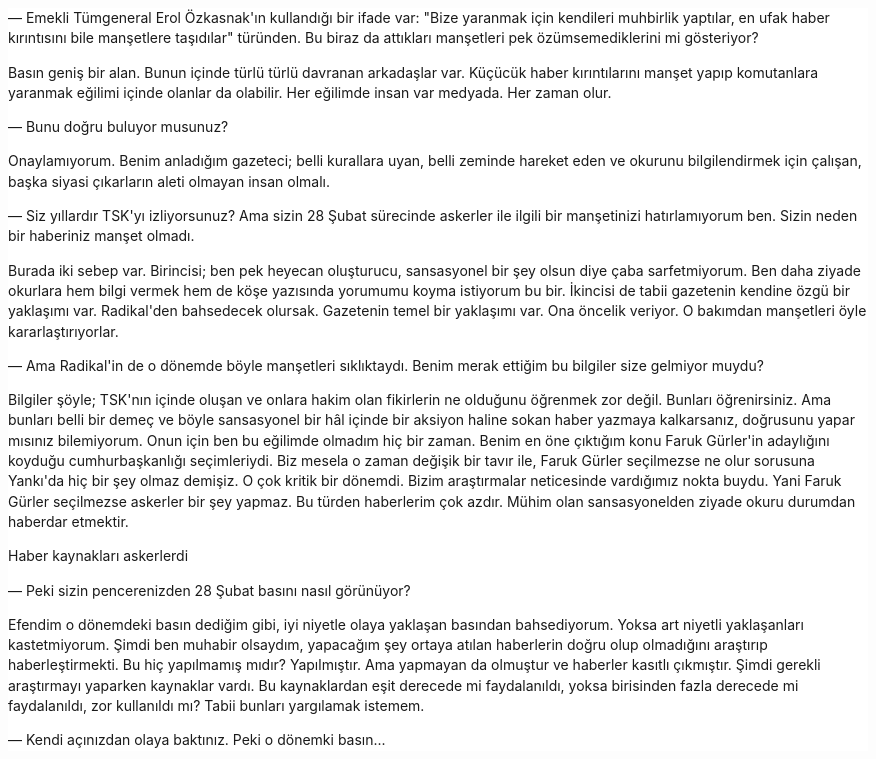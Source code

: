   — Emekli Tümgeneral Erol Özkasnak'ın kullandığı bir ifade var: "Bize yaranmak için kendileri muhbirlik yaptılar, en ufak haber kırıntısını bile manşetlere taşıdılar" türünden. Bu biraz da attıkları manşetleri pek özümsemediklerini mi gösteriyor?
 </p>
 <p class="metin">
  Basın geniş bir alan. Bunun içinde türlü türlü davranan arkadaşlar var. Küçücük haber kırıntılarını manşet yapıp komutanlara yaranmak eğilimi içinde olanlar da olabilir. Her eğilimde insan var medyada. Her zaman olur.
 </p>
 <p class="metin">
  — Bunu doğru buluyor musunuz?
 </p>
 <p class="metin">
  Onaylamıyorum. Benim anladığım gazeteci; belli kurallara uyan, belli zeminde hareket eden ve okurunu bilgilendirmek için çalışan, başka siyasi çıkarların aleti olmayan insan olmalı.
 </p>
 <p class="metin">
  — Siz yıllardır TSK'yı izliyorsunuz? Ama sizin 28 Şubat sürecinde askerler ile ilgili bir manşetinizi hatırlamıyorum ben. Sizin neden bir haberiniz manşet olmadı.
 </p>
 <p class="metin">
  Burada iki sebep var. Birincisi; ben pek heyecan oluşturucu, sansasyonel bir şey olsun diye çaba sarfetmiyorum. Ben daha ziyade okurlara hem bilgi vermek hem de köşe yazısında yorumumu koyma istiyorum bu bir. İkincisi de tabii gazetenin kendine özgü bir yaklaşımı var. Radikal'den bahsedecek olursak. Gazetenin temel bir yaklaşımı var. Ona öncelik veriyor. O bakımdan manşetleri öyle kararlaştırıyorlar.
 </p>
 <p class="metin">
  — Ama Radikal'in de o dönemde böyle manşetleri sıklıktaydı. Benim merak ettiğim bu bilgiler size gelmiyor muydu?
 </p>
 <p class="metin">
  Bilgiler şöyle; TSK'nın içinde oluşan ve onlara hakim olan fikirlerin ne olduğunu öğrenmek zor değil. Bunları öğrenirsiniz. Ama bunları belli bir demeç ve böyle sansasyonel bir hâl içinde bir aksiyon haline sokan haber yazmaya kalkarsanız, doğrusunu yapar mısınız bilemiyorum. Onun için ben bu eğilimde olmadım hiç bir zaman. Benim en öne çıktığım konu Faruk Gürler'in adaylığını koyduğu cumhurbaşkanlığı seçimleriydi. Biz mesela o zaman değişik bir tavır ile, Faruk Gürler seçilmezse ne olur sorusuna Yankı'da hiç bir şey olmaz demişiz. O çok kritik bir dönemdi. Bizim araştırmalar neticesinde vardığımız nokta buydu. Yani Faruk Gürler seçilmezse askerler bir şey yapmaz. Bu türden haberlerim çok azdır. Mühim olan sansasyonelden ziyade okuru durumdan haberdar etmektir.
 </p>
 <p class="metin">
  Haber kaynakları askerlerdi
 </p>
 <p class="metin">
  — Peki sizin pencerenizden 28 Şubat basını nasıl görünüyor?
 </p>
 <p class="metin">
  Efendim o dönemdeki basın dediğim gibi, iyi niyetle olaya yaklaşan basından bahsediyorum. Yoksa art niyetli yaklaşanları kastetmiyorum. Şimdi ben muhabir olsaydım, yapacağım şey ortaya atılan haberlerin doğru olup olmadığını araştırıp haberleştirmekti. Bu hiç yapılmamış mıdır? Yapılmıştır. Ama yapmayan da olmuştur ve haberler kasıtlı çıkmıştır. Şimdi gerekli araştırmayı yaparken kaynaklar vardı. Bu kaynaklardan eşit derecede mi faydalanıldı, yoksa birisinden fazla derecede mi faydalanıldı, zor kullanıldı mı? Tabii bunları yargılamak istemem.
 </p>
 <p class="metin">
  — Kendi açınızdan olaya baktınız. Peki o dönemki basın...
 </p>
 <p class="metin">